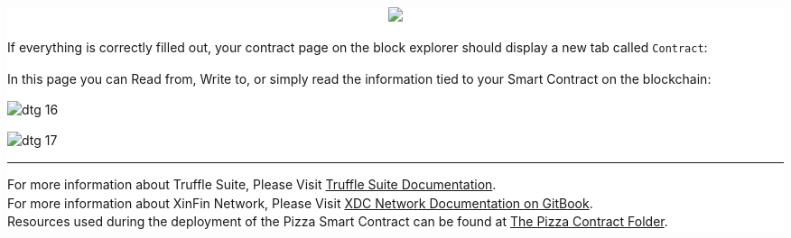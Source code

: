 <p align="center">
  <img width=70% src="https://user-images.githubusercontent.com/69668077/193415001-5f1099cd-4cc2-4003-bca3-cc798a15e50f.png"
>
</p>

If everything is correctly filled out, your contract page on the block explorer should display a new tab called `Contract`:


In this page you can Read from, Write to, or simply read the information tied to your Smart Contract on the blockchain:

![dtg 16](https://user-images.githubusercontent.com/69668077/193415102-96be88f2-6677-4313-ae05-d49b20d40584.png)


![dtg 17](https://user-images.githubusercontent.com/69668077/193415109-42d08451-ffd8-4235-96c3-382c894d11ee.png)


---

For more information about Truffle Suite, Please Visit [Truffle Suite Documentation](https://trufflesuite.com/docs/truffle/).<br>
For more information about XinFin Network, Please Visit [XDC Network Documentation on GitBook](https://docs.xdc.org/).<br>
Resources used during the deployment of the Pizza Smart Contract can be found at [The Pizza Contract Folder](./Pizza).





